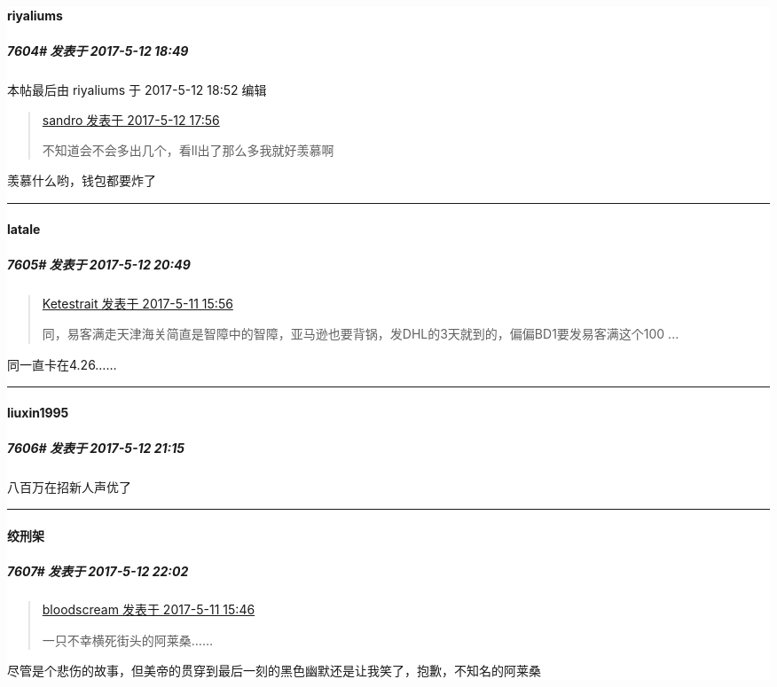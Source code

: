 ####  riyaliums  
##### 7604#       发表于 2017-5-12 18:49



 本帖最后由 riyaliums 于 2017-5-12 18:52 编辑 
<blockquote><a href="httphttps://bbs.saraba1st.com/2b/forum.php?mod=redirect&amp;goto=findpost&amp;pid=35930235&amp;ptid=1351199" target="_blank">sandro 发表于 2017-5-12 17:56</a>

不知道会不会多出几个，看ll出了那么多我就好羡慕啊</blockquote>
羡慕什么哟，钱包都要炸了







-----

####  latale  
##### 7605#       发表于 2017-5-12 20:49



<blockquote><a href="httphttps://bbs.saraba1st.com/2b/forum.php?mod=redirect&amp;goto=findpost&amp;pid=35919202&amp;ptid=1351199" target="_blank">Ketestrait 发表于 2017-5-11 15:56</a>

同，易客满走天津海关简直是智障中的智障，亚马逊也要背锅，发DHL的3天就到的，偏偏BD1要发易客满这个100 ...</blockquote>
同一直卡在4.26……







-----

####  liuxin1995  
##### 7606#       发表于 2017-5-12 21:15




八百万在招新人声优了







-----

####  绞刑架  
##### 7607#       发表于 2017-5-12 22:02



<blockquote><a href="httphttps://bbs.saraba1st.com/2b/forum.php?mod=redirect&amp;goto=findpost&amp;pid=35919080&amp;ptid=1351199" target="_blank">bloodscream 发表于 2017-5-11 15:46</a>

一只不幸横死街头的阿莱桑……</blockquote>
尽管是个悲伤的故事，但美帝的贯穿到最后一刻的黑色幽默还是让我笑了，抱歉，不知名的阿莱桑
